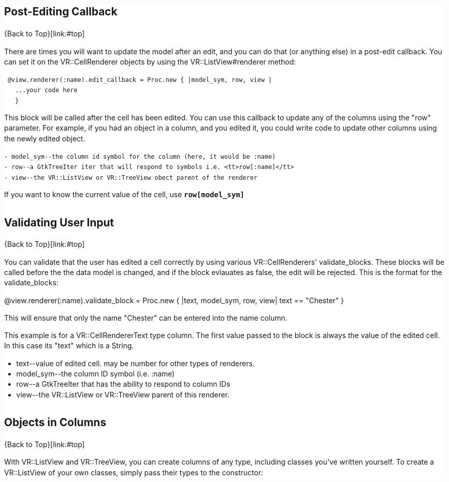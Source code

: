 
## Post-Editing Callback
{Back to Top}[link:#top]

There are times you will want to update the model after an edit, and you
can do that (or anything else) in a post-edit callback.  You can set it
on the VR::CellRenderer objects by using the VR::ListView#renderer
method:

```
 @view.renderer(:name).edit_callback = Proc.new { |model_sym, row, view | 
   ...your code here
   }	  
```

This block will be called after the cell has been edited.  You can use this
callback to update any of the columns using the "row" parameter.  For example,
if you had an object in a column, and you edited it, you could write code
to update other columns using the newly edited object.

```
- model_sym--the column id symbol for the column (here, it would be :name)
- row--a GtkTreeIter iter that will respond to symbols i.e. <tt>row[:name]</tt>
- view--the VR::ListView or VR::TreeView obect parent of the renderer
```

If you want to know the current value of the cell, use <tt><b>row[model_sym]</b></tt>

## Validating User Input
{Back to Top}[link:#top]

You can validate that the user has edited a cell correctly by using various
VR::CellRenderers' validate_blocks.  These blocks will be called before
the the data model is changed, and if the block evlauates as false, the
edit will be rejected.  This is the format for the validate_blocks:

 @view.renderer(:name).validate_block = Proc.new { |text, model_sym, row, view| 
    text == "Chester" 
 }

This will ensure that only the name "Chester" can be entered into the name column.

This example is for a VR::CellRendererText type column.  The first value passed
to the block is always the value of the edited cell.  In this case its "text" which is a String.

- text--value of edited cell.  may be number for other types of renderers.
- model_sym--the column ID symbol (i.e. :name)
- row--a GtkTreeIter that has the ability to respond to column IDs
- view--the VR::ListView or VR::TreeView parent of this renderer.


## Objects in Columns
{Back to Top}[link:#top]

With VR::ListView and VR::TreeView, you can create columns of any type, including
classes you've written yourself.  To create a VR::ListView of your own classes, simply
pass their types to the constructor:
